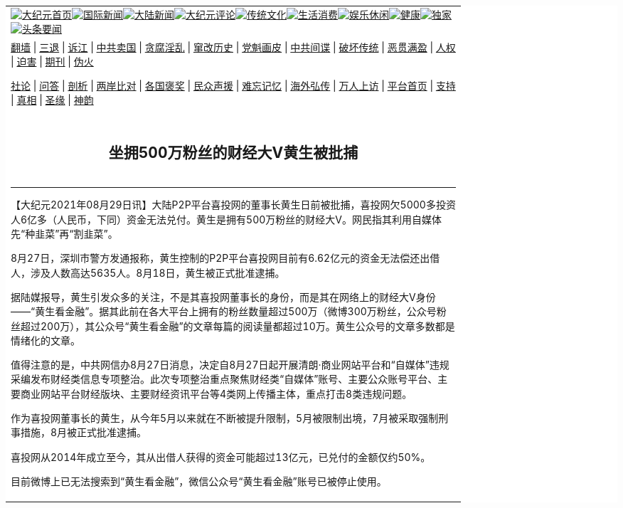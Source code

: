 <a name="1" id="1" target="_blank"></a><span id="1"></span>
<table align=center border="0"><tr><td colspan="2" VALIGN=TOP><a href="https://github.com/dlsqnq369/djy/blob/master/gb/nf1351518.md#1"><img src="https://raw.githubusercontent.com/dlsqnq369/www/master/t/djy/1.jpg" title="大纪元首页" alt="大纪元首页"></a><a href="https://github.com/dlsqnq369/djy/blob/master/gb/n24hr.md#1"><img src="https://raw.githubusercontent.com/dlsqnq369/www/master/t/djy/3.jpg" title="国际新闻" alt="国际新闻"></a><a href="https://github.com/dlsqnq369/djy/blob/master/gb/nsc413.md#1"><img src="https://raw.githubusercontent.com/dlsqnq369/www/master/t/djy/4.jpg" title="大陆新闻" alt="大陆新闻"></a><a href="https://github.com/dlsqnq369/djy/blob/master/gb/news392.md#1"><img src="https://raw.githubusercontent.com/dlsqnq369/www/master/t/djy/5.jpg" title="大纪元评论" alt="大纪元评论"></a><a href="https://github.com/dlsqnq369/djy/blob/master/gb/news2007.md#1"><img src="https://raw.githubusercontent.com/dlsqnq369/www/master/t/djy/6.jpg" title="传统文化" alt="传统文化"></a><a href="https://github.com/dlsqnq369/djy/blob/master/gb/news2008.md#1"><img src="https://raw.githubusercontent.com/dlsqnq369/www/master/t/djy/7.jpg" title="生活消费" alt="生活消费"></a><a href="https://github.com/dlsqnq369/djy/blob/master/gb/ncyule.md#1"><img src="https://raw.githubusercontent.com/dlsqnq369/www/master/t/djy/8.jpg" title="娱乐休闲" alt="娱乐休闲"></a><a href="https://github.com/dlsqnq369/djy/blob/master/gb/nsc1002.md#1"><img src="https://raw.githubusercontent.com/dlsqnq369/www/master/t/djy/9.jpg" title="健康" alt="健康"></a><a href="https://github.com/dlsqnq369/djy/blob/master/gb/nf6092.md#1"><img src="https://raw.githubusercontent.com/dlsqnq369/www/master/t/djy/10a.jpg" title="独家" alt="独家"></a><a href="https://github.com/dlsqnq369/djy/blob/master/gb/nf4514.md#1"><img src="https://raw.githubusercontent.com/dlsqnq369/www/master/t/djy/12a.jpg" title="头条要闻" alt="头条要闻"></a></td></tr>
<tr><td colspan="2" VALIGN=TOP><a target="_blank" href="https://github.com/dlsqnq369/www/blob/master/README.md?zsrh#1">翻墙</a> | <a target="_blank" href="https://github.com/dlsqnq369/djy/blob/master/gb/nf5657.md#1">三退</a> | <a target="_blank" href="https://github.com/dlsqnq369/djy/blob/master/gb/nf6124.md#1">诉江</a> | <a target="_blank" href="https://github.com/dlsqnq369/djy/blob/master/gb/nf1176117.md#1">中共卖国</a> | <a target="_blank" href="https://github.com/dlsqnq369/djy/blob/master/gb/nf5773.md#1">贪腐淫乱</a> | <a target="_blank" href="https://github.com/dlsqnq369/djy/blob/master/gb/nf1176115.md#1">窜改历史</a> | <a target="_blank" href="https://github.com/dlsqnq369/djy/blob/master/gb/nf1176107.md#1">党魁画皮</a> | <a target="_blank" href="https://github.com/dlsqnq369/djy/blob/master/gb/nf1320400.md#1">中共间谍</a> | <a target="_blank" href="https://github.com/dlsqnq369/djy/blob/master/gb/nf1176114.md#1">破坏传统</a> | <a target="_blank" href="https://github.com/dlsqnq369/ntdtv/blob/master/gb/prog447_1.md#1">恶贯满盈</a> | <a target="_blank" href="https://github.com/dlsqnq369/djy/blob/master/gb/ncid278.md#1">人权</a> | <a target="_blank" href="https://github.com/dlsqnq369/djy/blob/master/gb/nf1176111.md#1">迫害</a> | <a target="_blank" href="https://gitlab.com/szzdlab/mh-qikan/blob/master/README.md#1">期刊</a> | <a target="_blank" href="https://github.com/dlsqnq369/djy/blob/master/gb/nf5562.md#1">伪火</a></p><p><a target="_blank" href="https://github.com/dlsqnq369/djy/blob/master/gb/9p.md#1">社论</a> | <a target="_blank" href="https://github.com/dlsqnq369/djy/blob/master/gb/nf4378.md#1">问答</a> | <a target="_blank" href="https://github.com/dlsqnq369/djy/blob/master/gb/nf5792.md#1">剖析</a> | <a target="_blank" href="https://github.com/dlsqnq369/djy/blob/master/gb/nf5735.md#1">两岸比对</a> | <a target="_blank" href="https://github.com/dlsqnq369/djy/blob/master/gb/nf6119.md#1">各国褒奖</a> | <a target="_blank" href="https://github.com/dlsqnq369/djy/blob/master/gb/nf6120.md#1">民众声援</a> | <a target="_blank" href="https://github.com/dlsqnq369/djy/blob/master/gb/nf1188594.md#1">难忘记忆</a> | <a target="_blank" href="https://github.com/dlsqnq369/djy/blob/master/gb/nf3180.md#1">海外弘传</a> | <a target="_blank" href="https://github.com/dlsqnq369/djy/blob/master/gb/nf5410.md#1">万人上访</a> | <a target="_blank" href="https://github.com/dlsqnq369/www/blob/master/README.md?zsrh#1">平台首页</a> | <a target="_blank" href="https://github.com/dlsqnq369/djy/blob/master/gb/nf4386.md#1">支持</a> | <a target="_blank" href="https://github.com/dlsqnq369/djy/blob/master/gb/nf4389.md#1">真相</a> | <a target="_blank" href="https://github.com/dlsqnq369/djy/blob/master/gb/nf5790.md#1">圣缘</a> | <a target="_blank" href="https://github.com/dlsqnq369/djy/blob/master/gb/nf4786.md#1">神韵</a></td></tr>
<tr><td VALIGN=TOP width="626"><h2 align=center>坐拥500万粉丝的财经大V黄生被批捕</h2>

<h6></h6>
<hr>
	<p>【大纪元2021年08月29日讯】大陆P2P平台喜投网的董事长<ahref="https://github.com/dlsqnq369/djy/blob/master/gb/tag/%E9%BB%84%E7%94%9F.md#1">黄生</a>日前<ahref="https://github.com/dlsqnq369/djy/blob/master/gb/tag/%E8%A2%AB%E6%89%B9%E6%8D%95.md#1">被批捕</a>，喜投网欠5000多投资人6亿多（人民币，下同）资金无法兑付。黄生是拥有<ahref="https://github.com/dlsqnq369/djy/blob/master/gb/tag/500%E4%B8%87%E7%B2%89%E4%B8%9D.md#1">500万粉丝</a>的<ahref="https://github.com/dlsqnq369/djy/blob/master/gb/tag/%E8%B4%A2%E7%BB%8F%E5%A4%A7v.md#1">财经大V</a>。网民指其利用自媒体先“种韭菜”再“割韭菜”。</p>
<p>8月27日，深圳市警方发通报称，<ahref="https://github.com/dlsqnq369/djy/blob/master/gb/tag/%E9%BB%84%E7%94%9F.md#1">黄生</a>控制的P2P平台喜投网目前有6.62亿元的资金无法偿还出借人，涉及人数高达5635人。8月18日，黄生被正式批准逮捕。</p>
<p>据陆媒报导，黄生引发众多的关注，不是其喜投网董事长的身份，而是其在网络上的<ahref="https://github.com/dlsqnq369/djy/blob/master/gb/tag/%E8%B4%A2%E7%BB%8F%E5%A4%A7v.md#1">财经大V</a>身份——“黄生看金融”。据其此前在各大平台上拥有的粉丝数量超过500万（微博300万粉丝，公众号粉丝超过200万），其公众号“黄生看金融”的文章每篇的阅读量都超过10万。黄生公众号的文章多数都是情绪化的文章。</p>
<p>值得注意的是，中共网信办8月27日消息，决定自8月27日起开展清朗·商业网站平台和“自媒体”违规采编发布财经类信息专项整治。此次专项整治重点聚焦财经类“自媒体”账号、主要公众账号平台、主要商业网站平台财经版块、主要财经资讯平台等4类网上传播主体，重点打击8类违规问题。</p>
<p>作为喜投网董事长的黄生，从今年5月以来就在不断被提升限制，5月被限制出境，7月被采取强制刑事措施，8月被正式批准逮捕。</p>
<p>喜投网从2014年成立至今，其从出借人获得的资金可能超过13亿元，已兑付的金额仅约50%。</p>
<p>目前微博上已无法搜索到“黄生看金融”，微信公众号“黄生看金融”账号已被停止使用。</p>